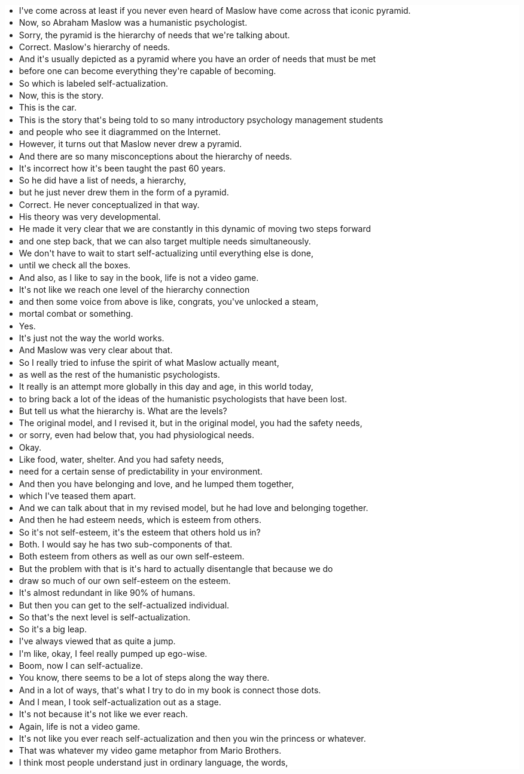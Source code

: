 *  I've come across at least if you never even heard of Maslow have come across that iconic pyramid.
*  Now, so Abraham Maslow was a humanistic psychologist.
*  Sorry, the pyramid is the hierarchy of needs that we're talking about.
*  Correct. Maslow's hierarchy of needs.
*  And it's usually depicted as a pyramid where you have an order of needs that must be met
*  before one can become everything they're capable of becoming.
*  So which is labeled self-actualization.
*  Now, this is the story.
*  This is the car.
*  This is the story that's being told to so many introductory psychology management students
*  and people who see it diagrammed on the Internet.
*  However, it turns out that Maslow never drew a pyramid.
*  And there are so many misconceptions about the hierarchy of needs.
*  It's incorrect how it's been taught the past 60 years.
*  So he did have a list of needs, a hierarchy,
*  but he just never drew them in the form of a pyramid.
*  Correct. He never conceptualized in that way.
*  His theory was very developmental.
*  He made it very clear that we are constantly in this dynamic of moving two steps forward
*  and one step back, that we can also target multiple needs simultaneously.
*  We don't have to wait to start self-actualizing until everything else is done,
*  until we check all the boxes.
*  And also, as I like to say in the book, life is not a video game.
*  It's not like we reach one level of the hierarchy connection
*  and then some voice from above is like, congrats, you've unlocked a steam,
*  mortal combat or something.
*  Yes.
*  It's just not the way the world works.
*  And Maslow was very clear about that.
*  So I really tried to infuse the spirit of what Maslow actually meant,
*  as well as the rest of the humanistic psychologists.
*  It really is an attempt more globally in this day and age, in this world today,
*  to bring back a lot of the ideas of the humanistic psychologists that have been lost.
*  But tell us what the hierarchy is. What are the levels?
*  The original model, and I revised it, but in the original model, you had the safety needs,
*  or sorry, even had below that, you had physiological needs.
*  Okay.
*  Like food, water, shelter. And you had safety needs,
*  need for a certain sense of predictability in your environment.
*  And then you have belonging and love, and he lumped them together,
*  which I've teased them apart.
*  And we can talk about that in my revised model, but he had love and belonging together.
*  And then he had esteem needs, which is esteem from others.
*  So it's not self-esteem, it's the esteem that others hold us in?
*  Both. I would say he has two sub-components of that.
*  Both esteem from others as well as our own self-esteem.
*  But the problem with that is it's hard to actually disentangle that because we do
*  draw so much of our own self-esteem on the esteem.
*  It's almost redundant in like 90% of humans.
*  But then you can get to the self-actualized individual.
*  So that's the next level is self-actualization.
*  So it's a big leap.
*  I've always viewed that as quite a jump.
*  I'm like, okay, I feel really pumped up ego-wise.
*  Boom, now I can self-actualize.
*  You know, there seems to be a lot of steps along the way there.
*  And in a lot of ways, that's what I try to do in my book is connect those dots.
*  And I mean, I took self-actualization out as a stage.
*  It's not because it's not like we ever reach.
*  Again, life is not a video game.
*  It's not like you ever reach self-actualization and then you win the princess or whatever.
*  That was whatever my video game metaphor from Mario Brothers.
*  I think most people understand just in ordinary language, the words,